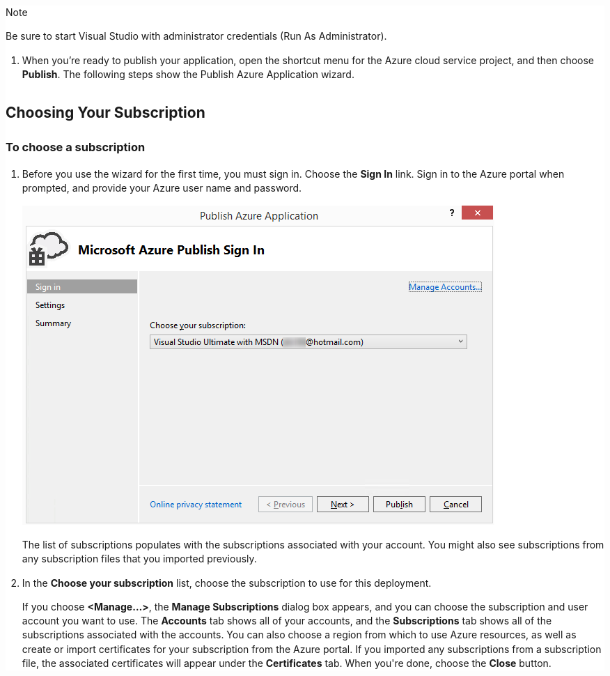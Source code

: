 > [!NOTE]
> Be sure to start Visual Studio with administrator credentials (Run As Administrator).
> 
> 

1. When you’re ready to publish your application, open the shortcut menu for the Azure cloud service project, and then choose **Publish**. The following steps show the Publish Azure Application wizard.

## Choosing Your Subscription
### To choose a subscription
1. Before you use the wizard for the first time, you must sign in. Choose the **Sign In** link. Sign in to the Azure portal when prompted, and provide your Azure user name and password. 
   
    ![This is one of the publishing wizard screens](./media/vs-azure-tools-publish-azure-application-wizard/IC799159.png)
   
    The list of subscriptions populates with the subscriptions associated with your account. You might also see subscriptions from any subscription files that you imported previously.
2. In the **Choose your subscription** list, choose the subscription to use for this deployment.
   
   If you choose **<Manage…>**, the **Manage Subscriptions** dialog box appears, and you can choose the subscription and user account you want to use. The **Accounts** tab shows all of your accounts, and the **Subscriptions** tab shows all of the subscriptions associated with the accounts. You can also choose a region from which to use Azure resources, as well as create or import certificates for your subscription from the Azure portal. If you imported any subscriptions from a subscription file, the associated certificates will appear under the **Certificates** tab. When you're done, choose the **Close** button.
   
